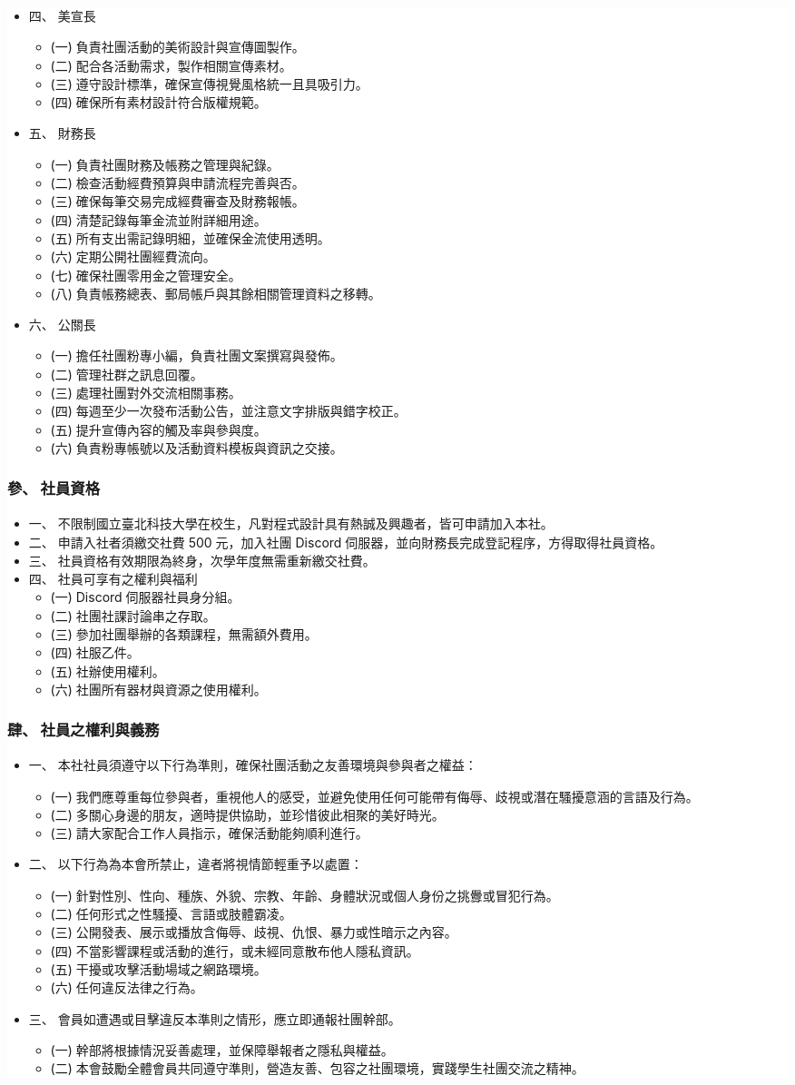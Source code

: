  - 四、 美宣長
    - (一) 負責社團活動的美術設計與宣傳圖製作。
    - (二) 配合各活動需求，製作相關宣傳素材。
    - (三) 遵守設計標準，確保宣傳視覺風格統一且具吸引力。
    - (四) 確保所有素材設計符合版權規範。

  - 五、 財務長
    - (一) 負責社團財務及帳務之管理與紀錄。
    - (二) 檢查活動經費預算與申請流程完善與否。
    - (三) 確保每筆交易完成經費審查及財務報帳。
    - (四) 清楚記錄每筆金流並附詳細用途。
    - (五) 所有支出需記錄明細，並確保金流使用透明。
    - (六) 定期公開社團經費流向。
    - (七) 確保社團零用金之管理安全。
    - (八) 負責帳務總表、郵局帳戶與其餘相關管理資料之移轉。

  - 六、 公關長
    - (一) 擔任社團粉專小編，負責社團文案撰寫與發佈。
    - (二) 管理社群之訊息回覆。
    - (三) 處理社團對外交流相關事務。
    - (四) 每週至少一次發布活動公告，並注意文字排版與錯字校正。
    - (五) 提升宣傳內容的觸及率與參與度。
    - (六) 負責粉專帳號以及活動資料模板與資訊之交接。

### 參、 社員資格
- 一、 不限制國立臺北科技大學在校生，凡對程式設計具有熱誠及興趣者，皆可申請加入本社。
- 二、 申請入社者須繳交社費 500 元，加入社團 Discord 伺服器，並向財務長完成登記程序，方得取得社員資格。
- 三、 社員資格有效期限為終身，次學年度無需重新繳交社費。
- 四、 社員可享有之權利與福利
  - (一) Discord 伺服器社員身分組。
  - (二) 社團社課討論串之存取。
  - (三) 參加社團舉辦的各類課程，無需額外費用。
  - (四) 社服乙件。
  - (五) 社辦使用權利。
  - (六) 社團所有器材與資源之使用權利。

### 肆、 社員之權利與義務
- 一、 本社社員須遵守以下行為準則，確保社團活動之友善環境與參與者之權益：
  - (一) 我們應尊重每位參與者，重視他人的感受，並避免使用任何可能帶有侮辱、歧視或潛在騷擾意涵的言語及行為。
  - (二) 多關心身邊的朋友，適時提供協助，並珍惜彼此相聚的美好時光。
  - (三) 請大家配合工作人員指示，確保活動能夠順利進行。

- 二、 以下行為為本會所禁止，違者將視情節輕重予以處置：
  - (一) 針對性別、性向、種族、外貌、宗教、年齡、身體狀況或個人身份之挑釁或冒犯行為。
  - (二) 任何形式之性騷擾、言語或肢體霸凌。
  - (三) 公開發表、展示或播放含侮辱、歧視、仇恨、暴力或性暗示之內容。
  - (四) 不當影響課程或活動的進行，或未經同意散布他人隱私資訊。
  - (五) 干擾或攻擊活動場域之網路環境。
  - (六) 任何違反法律之行為。
 
- 三、 會員如遭遇或目擊違反本準則之情形，應立即通報社團幹部。
  - (一) 幹部將根據情況妥善處理，並保障舉報者之隱私與權益。
  - (二) 本會鼓勵全體會員共同遵守準則，營造友善、包容之社團環境，實踐學生社團交流之精神。
